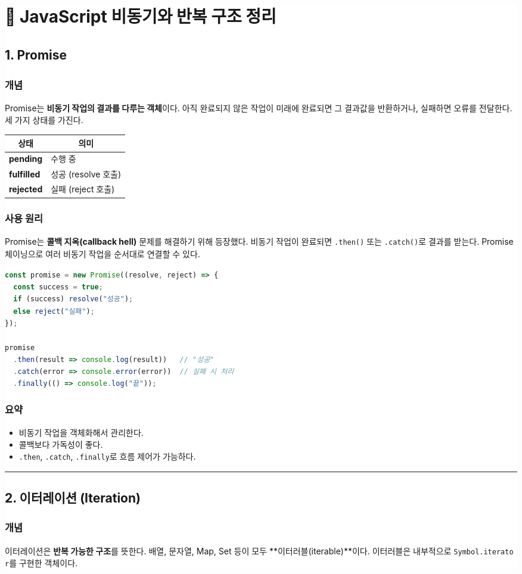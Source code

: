 # 📘 JavaScript 비동기와 반복 구조 정리

## 1. Promise

### 개념

Promise는 **비동기 작업의 결과를 다루는 객체**이다.
아직 완료되지 않은 작업이 미래에 완료되면 그 결과값을 반환하거나, 실패하면 오류를 전달한다.
세 가지 상태를 가진다.

| 상태            | 의미              |
| ------------- | --------------- |
| **pending**   | 수행 중            |
| **fulfilled** | 성공 (resolve 호출) |
| **rejected**  | 실패 (reject 호출)  |

### 사용 원리

Promise는 **콜백 지옥(callback hell)** 문제를 해결하기 위해 등장했다.
비동기 작업이 완료되면 `.then()` 또는 `.catch()`로 결과를 받는다.
Promise 체이닝으로 여러 비동기 작업을 순서대로 연결할 수 있다.

```js
const promise = new Promise((resolve, reject) => {
  const success = true;
  if (success) resolve("성공");
  else reject("실패");
});

promise
  .then(result => console.log(result))   // "성공"
  .catch(error => console.error(error))  // 실패 시 처리
  .finally(() => console.log("끝"));
```

### 요약

* 비동기 작업을 객체화해서 관리한다.
* 콜백보다 가독성이 좋다.
* `.then`, `.catch`, `.finally`로 흐름 제어가 가능하다.

---

## 2. 이터레이션 (Iteration)

### 개념

이터레이션은 **반복 가능한 구조**를 뜻한다.
배열, 문자열, Map, Set 등이 모두 **이터러블(iterable)**이다.
이터러블은 내부적으로 `Symbol.iterator`를 구현한 객체이다.
